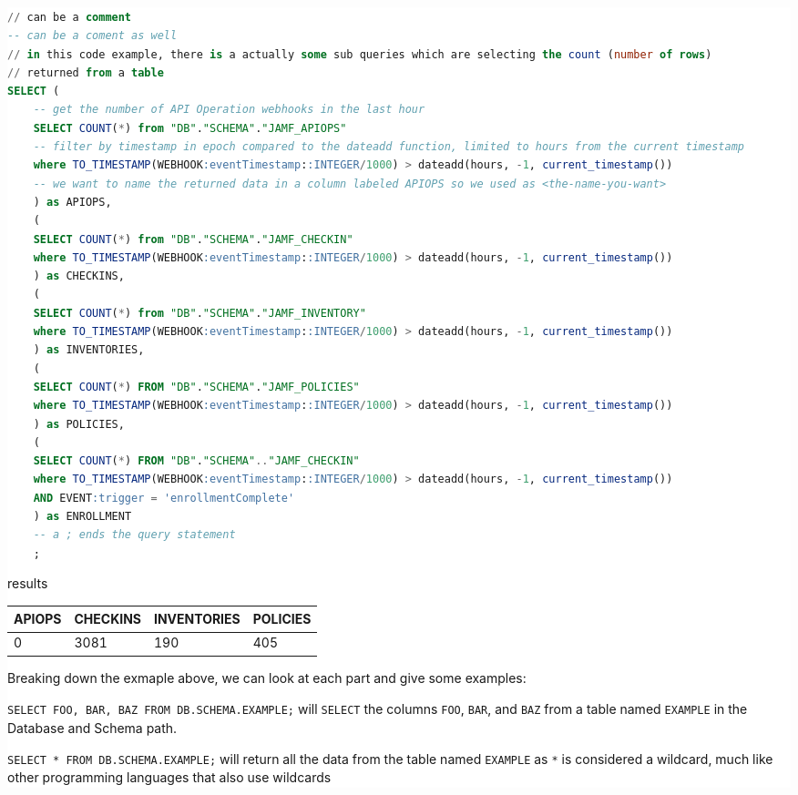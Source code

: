 ```sql
// can be a comment
-- can be a coment as well 
// in this code example, there is a actually some sub queries which are selecting the count (number of rows)
// returned from a table
SELECT (
    -- get the number of API Operation webhooks in the last hour
    SELECT COUNT(*) from "DB"."SCHEMA"."JAMF_APIOPS"
    -- filter by timestamp in epoch compared to the dateadd function, limited to hours from the current timestamp
    where TO_TIMESTAMP(WEBHOOK:eventTimestamp::INTEGER/1000) > dateadd(hours, -1, current_timestamp())
    -- we want to name the returned data in a column labeled APIOPS so we used as <the-name-you-want>
    ) as APIOPS,
    (
    SELECT COUNT(*) from "DB"."SCHEMA"."JAMF_CHECKIN"
    where TO_TIMESTAMP(WEBHOOK:eventTimestamp::INTEGER/1000) > dateadd(hours, -1, current_timestamp())
    ) as CHECKINS,
    (
    SELECT COUNT(*) from "DB"."SCHEMA"."JAMF_INVENTORY"
    where TO_TIMESTAMP(WEBHOOK:eventTimestamp::INTEGER/1000) > dateadd(hours, -1, current_timestamp())
    ) as INVENTORIES,
    (
    SELECT COUNT(*) FROM "DB"."SCHEMA"."JAMF_POLICIES"
    where TO_TIMESTAMP(WEBHOOK:eventTimestamp::INTEGER/1000) > dateadd(hours, -1, current_timestamp())
    ) as POLICIES,
    (
    SELECT COUNT(*) FROM "DB"."SCHEMA".."JAMF_CHECKIN"
    where TO_TIMESTAMP(WEBHOOK:eventTimestamp::INTEGER/1000) > dateadd(hours, -1, current_timestamp())
    AND EVENT:trigger = 'enrollmentComplete'
    ) as ENROLLMENT
    -- a ; ends the query statement
    ;
```
results

| APIOPS | CHECKINS | INVENTORIES | POLICIES |
|-------- | -------- | ----------- | -------- |
| 0 | 3081 | 190 | 405 |

Breaking down the exmaple above, we can look at each part and give some examples:

`SELECT FOO, BAR, BAZ FROM DB.SCHEMA.EXAMPLE;` will `SELECT` the columns `FOO`, `BAR`, and `BAZ` from a table named `EXAMPLE` in the Database and Schema path.

`SELECT * FROM DB.SCHEMA.EXAMPLE;` will return all the data from the table named `EXAMPLE` as `*` is considered a wildcard, much like other programming languages that also use wildcards
